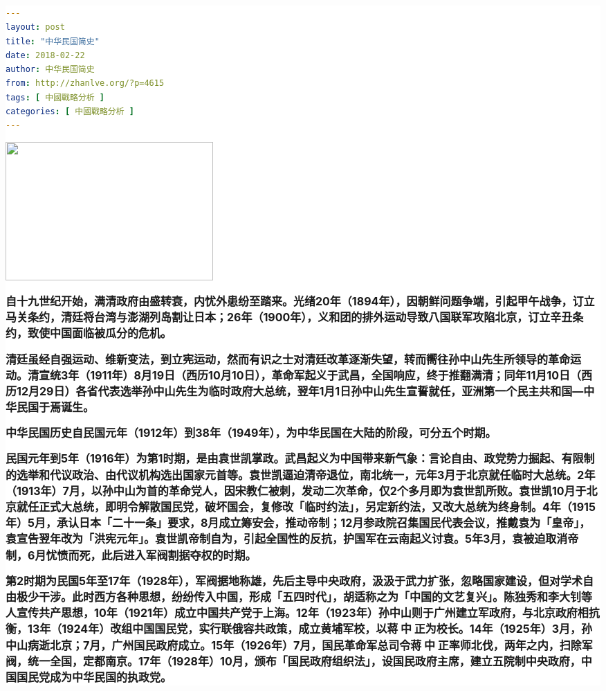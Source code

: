 ```yaml
---
layout: post
title: "中华民国简史"
date: 2018-02-22
author: 中华民国简史
from: http://zhanlve.org/?p=4615
tags: [ 中國戰略分析 ]
categories: [ 中國戰略分析 ]
---
```


<div id="entry">
 <div class="at-above-post addthis_tool" data-url="http://zhanlve.org/?p=4615">
 </div>
 <p>
 </p>
 <p>
  <img class="aligncenter wp-image-4616 size-medium" height="200" sizes="(max-width: 300px) 100vw, 300px" src="http://zhanlve.org/wp-content/uploads/2018/02/img_958949-300x200.jpg" srcset="http://zhanlve.org/wp-content/uploads/2018/02/img_958949-300x200.jpg 300w, http://zhanlve.org/wp-content/uploads/2018/02/img_958949-768x512.jpg 768w, http://zhanlve.org/wp-content/uploads/2018/02/img_958949.jpg 1024w" width="300"/>
 </p>
 <p>
 </p>
 <p>
  <span style="font-size: 12pt;">
   <strong>
    自十九世纪开始，满清政府由盛转衰，内忧外患纷至踏来。光绪20年（1894年），因朝鲜问题争端，引起甲午战争，订立马关条约，清廷将台湾与澎湖列岛割让日本；26年（1900年），义和团的排外运动导致八国联军攻陷北京，订立辛丑条约，致使中国面临被瓜分的危机。
   </strong>
  </span>
 </p>
 <p>
  <span style="font-size: 12pt;">
   <strong>
    清廷虽经自强运动、维新变法，到立宪运动，然而有识之士对清廷改革逐渐失望，转而嚮往孙中山先生所领导的革命运动。清宣统3年（1911年）8月19日（西历10月10日），革命军起义于武昌，全国响应，终于推翻满清；同年11月10日（西历12月29日）各省代表选举孙中山先生为临时政府大总统，翌年1月1日孙中山先生宣誓就任，亚洲第一个民主共和国—中华民国于焉诞生。
   </strong>
  </span>
 </p>
 <p>
  <span style="font-size: 12pt;">
   <strong>
    中华民国历史自民国元年（1912年）到38年（1949年），为中华民国在大陆的阶段，可分五个时期。
   </strong>
  </span>
 </p>
 <p>
  <span style="font-size: 12pt;">
   <strong>
    民国元年到5年（1916年）为第1时期，是由袁世凯掌政。武昌起义为中国带来新气象：言论自由、政党势力掘起、有限制的选举和代议政治、由代议机构选出国家元首等。袁世凯逼迫清帝退位，南北统一，元年3月于北京就任临时大总统。2年（1913年）7月，以孙中山为首的革命党人，因宋教仁被刺，发动二次革命，仅2个多月即为袁世凯所败。袁世凯10月于北京就任正式大总统，即明令解散国民党，破坏国会，复修改「临时约法」，另定新约法，又改大总统为终身制。4年（1915年）5月，承认日本「二十一条」要求，8月成立筹安会，推动帝制；12月参政院召集国民代表会议，推戴袁为「皇帝」，袁宣告翌年改为「洪宪元年」。袁世凯帝制自为，引起全国性的反抗，护国军在云南起义讨袁。5年3月，袁被迫取消帝制，6月忧愤而死，此后进入军阀割据夺权的时期。
   </strong>
  </span>
 </p>
 <p>
  <span style="font-size: 12pt;">
   <strong>
    第2时期为民国5年至17年（1928年），军阀据地称雄，先后主导中央政府，汲汲于武力扩张，忽略国家建设，但对学术自由极少干涉。此时西方各种思想，纷纷传入中国，形成「五四时代」，胡适称之为「中国的文艺复兴」。陈独秀和李大钊等人宣传共产思想，10年（1921年）成立中国共产党于上海。12年（1923年）孙中山则于广州建立军政府，与北京政府相抗衡，13年（1924年）改组中国国民党，实行联俄容共政策，成立黄埔军校，以蒋 中 正为校长。14年（1925年）3月，孙中山病逝北京；7月，广州国民政府成立。15年（1926年）7月，国民革命军总司令蒋 中 正率师北伐，两年之内，扫除军阀，统一全国，定都南京。17年（1928年）10月，颁布「国民政府组织法」，设国民政府主席，建立五院制中央政府，中国国民党成为中华民国的执政党。
   </strong>